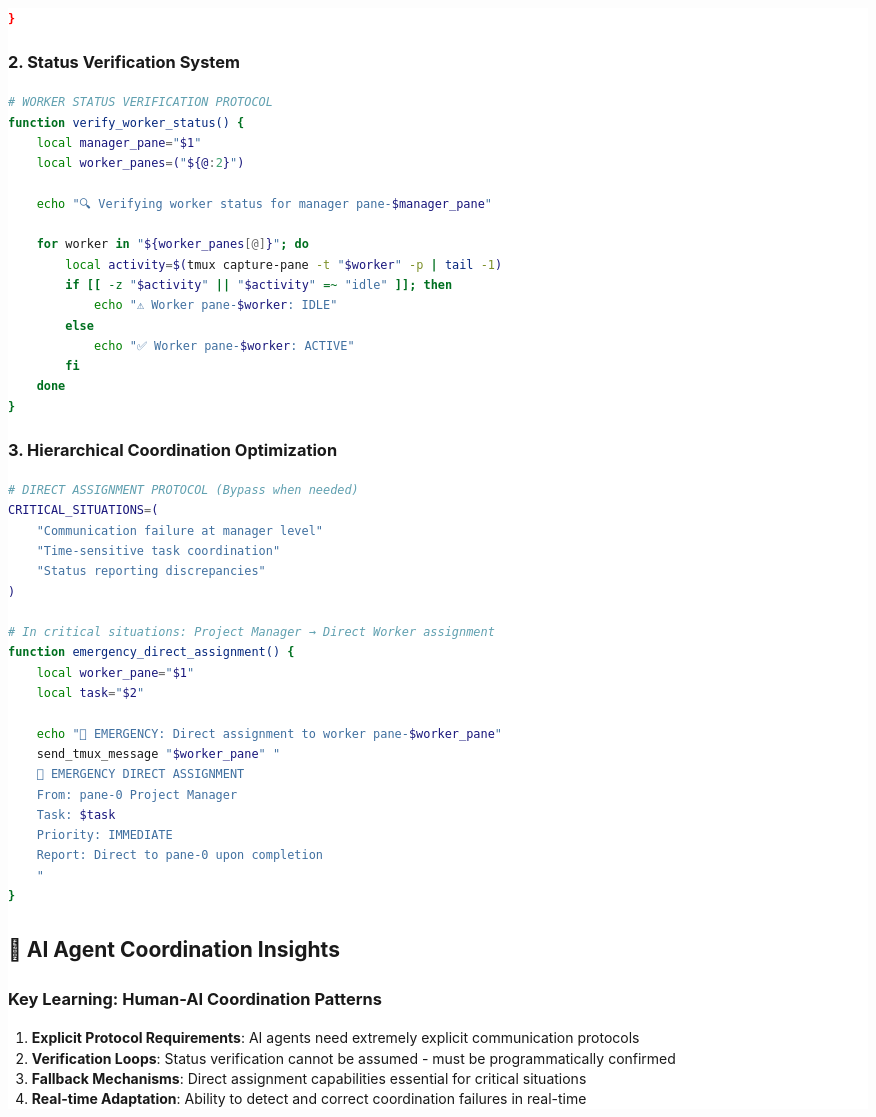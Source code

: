 ```bash
}
```

### 2. Status Verification System
```bash
# WORKER STATUS VERIFICATION PROTOCOL
function verify_worker_status() {
    local manager_pane="$1"
    local worker_panes=("${@:2}")
    
    echo "🔍 Verifying worker status for manager pane-$manager_pane"
    
    for worker in "${worker_panes[@]}"; do
        local activity=$(tmux capture-pane -t "$worker" -p | tail -1)
        if [[ -z "$activity" || "$activity" =~ "idle" ]]; then
            echo "⚠️ Worker pane-$worker: IDLE"
        else
            echo "✅ Worker pane-$worker: ACTIVE"
        fi
    done
}
```

### 3. Hierarchical Coordination Optimization
```bash
# DIRECT ASSIGNMENT PROTOCOL (Bypass when needed)
CRITICAL_SITUATIONS=(
    "Communication failure at manager level"
    "Time-sensitive task coordination"
    "Status reporting discrepancies"
)

# In critical situations: Project Manager → Direct Worker assignment
function emergency_direct_assignment() {
    local worker_pane="$1"
    local task="$2"
    
    echo "🚨 EMERGENCY: Direct assignment to worker pane-$worker_pane"
    send_tmux_message "$worker_pane" "
    🚨 EMERGENCY DIRECT ASSIGNMENT
    From: pane-0 Project Manager
    Task: $task
    Priority: IMMEDIATE
    Report: Direct to pane-0 upon completion
    "
}
```

## 🧠 AI Agent Coordination Insights

### Key Learning: Human-AI Coordination Patterns
1. **Explicit Protocol Requirements**: AI agents need extremely explicit communication protocols
2. **Verification Loops**: Status verification cannot be assumed - must be programmatically confirmed
3. **Fallback Mechanisms**: Direct assignment capabilities essential for critical situations
4. **Real-time Adaptation**: Ability to detect and correct coordination failures in real-time

